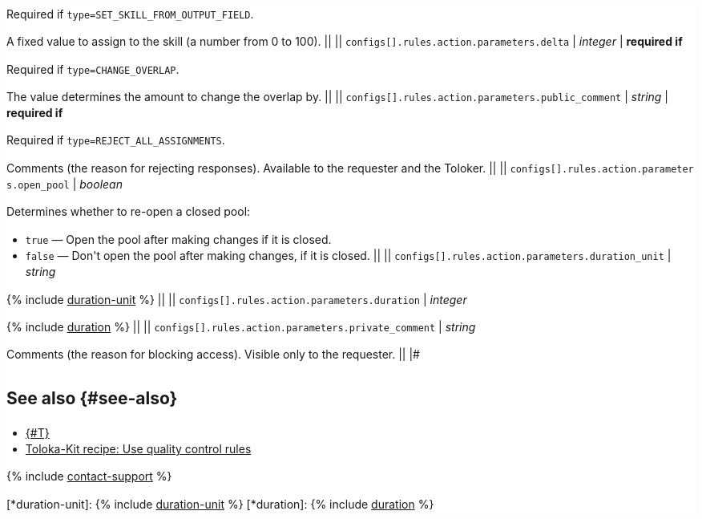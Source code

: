 Required if `type=SET_SKILL_FROM_OUTPUT_FIELD`.

A fixed value to assign to the skill (a number from 0 to 100). ||
|| `configs[].rules.action.parameters.delta` | _integer_ \| **required if**

Required if `type=CHANGE_OVERLAP`.

The value determines the amount to change the overlap by. ||
|| `configs[].rules.action.parameters.public_comment` | _string_ \| **required if**

Required if `type=REJECT_ALL_ASSIGNMENTS`.

Comments (the reason for rejecting responses). Available to the requester and the Toloker. ||
|| `configs[].rules.action.parameters.open_pool` | _boolean_

Determines whether to re-open a closed pool:

- `true` — Open the pool after making changes if it is closed.
- `false` — Don't open the pool after making changes, if it is closed. ||
|| `configs[].rules.action.parameters.duration_unit` | _string_

{% include [duration-unit](../_includes/duration-unit.md) %} ||
|| `configs[].rules.action.parameters.duration` | _integer_

{% include [duration](../_includes/duration.md) %} ||
|| `configs[].rules.action.parameters.private_comment` | _string_

Comments (the reason for blocking access). Visible only to the requester. ||
|#

## See also {#see-also}

- [{#T}](../../guide/concepts/income.md)
- [Toloka-Kit recipe: Use quality control rules](../../toloka-kit/recipes/use-quality-control-rules.md)

{% include [contact-support](../../guide/_includes/contact-support.md) %}

[*duration-unit]: {% include [duration-unit](../_includes/duration-unit.md) %}
[*duration]: {% include [duration](../_includes/duration.md) %}